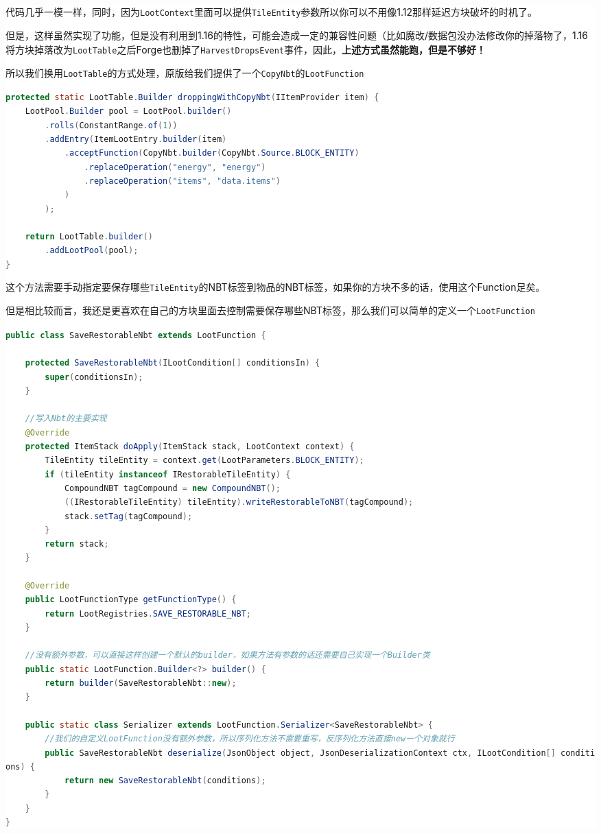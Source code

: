 代码几乎一模一样，同时，因为`LootContext`里面可以提供`TileEntity`参数所以你可以不用像1.12那样延迟方块破坏的时机了。

但是，这样虽然实现了功能，但是没有利用到1.16的特性，可能会造成一定的兼容性问题（比如魔改/数据包没办法修改你的掉落物了，1.16将方块掉落改为`LootTable`之后Forge也删掉了`HarvestDropsEvent`事件，因此，**上述方式虽然能跑，但是不够好！**

所以我们换用`LootTable`的方式处理，原版给我们提供了一个`CopyNbt`的`LootFunction`

```java
protected static LootTable.Builder droppingWithCopyNbt(IItemProvider item) {
    LootPool.Builder pool = LootPool.builder()
        .rolls(ConstantRange.of(1))
        .addEntry(ItemLootEntry.builder(item)
            .acceptFunction(CopyNbt.builder(CopyNbt.Source.BLOCK_ENTITY)
                .replaceOperation("energy", "energy")
                .replaceOperation("items", "data.items")
            )
        );

    return LootTable.builder()
        .addLootPool(pool);
}
```

这个方法需要手动指定要保存哪些`TileEntity`的NBT标签到物品的NBT标签，如果你的方块不多的话，使用这个Function足矣。

但是相比较而言，我还是更喜欢在自己的方块里面去控制需要保存哪些NBT标签，那么我们可以简单的定义一个`LootFunction`

```java
public class SaveRestorableNbt extends LootFunction {

    protected SaveRestorableNbt(ILootCondition[] conditionsIn) {
        super(conditionsIn);
    }

    //写入Nbt的主要实现
    @Override
    protected ItemStack doApply(ItemStack stack, LootContext context) {
        TileEntity tileEntity = context.get(LootParameters.BLOCK_ENTITY);
        if (tileEntity instanceof IRestorableTileEntity) {
            CompoundNBT tagCompound = new CompoundNBT();
            ((IRestorableTileEntity) tileEntity).writeRestorableToNBT(tagCompound);
            stack.setTag(tagCompound);
        }
        return stack;
    }

    @Override
    public LootFunctionType getFunctionType() {
        return LootRegistries.SAVE_RESTORABLE_NBT;
    }

    //没有额外参数，可以直接这样创建一个默认的builder，如果方法有参数的话还需要自己实现一个Builder类
    public static LootFunction.Builder<?> builder() {
        return builder(SaveRestorableNbt::new);
    }

    public static class Serializer extends LootFunction.Serializer<SaveRestorableNbt> {
        //我们的自定义LootFunction没有额外参数，所以序列化方法不需要重写，反序列化方法直接new一个对象就行
        public SaveRestorableNbt deserialize(JsonObject object, JsonDeserializationContext ctx, ILootCondition[] conditions) {
            return new SaveRestorableNbt(conditions);
        }
    }
}
```
